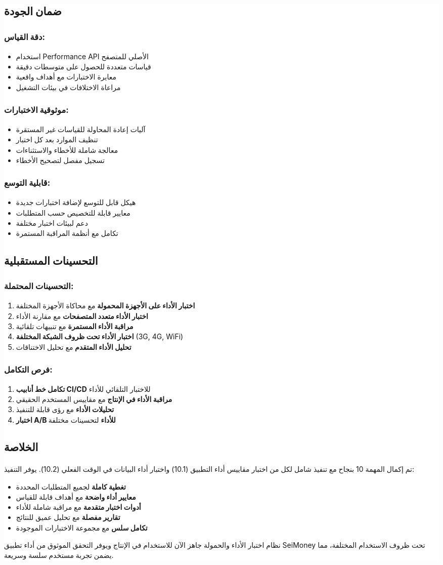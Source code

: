 ## ضمان الجودة

### دقة القياس:
- استخدام Performance API الأصلي للمتصفح
- قياسات متعددة للحصول على متوسطات دقيقة
- معايرة الاختبارات مع أهداف واقعية
- مراعاة الاختلافات في بيئات التشغيل

### موثوقية الاختبارات:
- آليات إعادة المحاولة للقياسات غير المستقرة
- تنظيف الموارد بعد كل اختبار
- معالجة شاملة للأخطاء والاستثناءات
- تسجيل مفصل لتصحيح الأخطاء

### قابلية التوسع:
- هيكل قابل للتوسع لإضافة اختبارات جديدة
- معايير قابلة للتخصيص حسب المتطلبات
- دعم لبيئات اختبار مختلفة
- تكامل مع أنظمة المراقبة المستمرة

## التحسينات المستقبلية

### التحسينات المحتملة:
1. **اختبار الأداء على الأجهزة المحمولة** مع محاكاة الأجهزة المختلفة
2. **اختبار الأداء متعدد المتصفحات** مع مقارنة الأداء
3. **مراقبة الأداء المستمرة** مع تنبيهات تلقائية
4. **اختبار الأداء تحت ظروف الشبكة المختلفة** (3G, 4G, WiFi)
5. **تحليل الأداء المتقدم** مع تحليل الاختناقات

### فرص التكامل:
1. **تكامل خط أنابيب CI/CD** للاختبار التلقائي للأداء
2. **مراقبة الأداء في الإنتاج** مع مقاييس المستخدم الحقيقي
3. **تحليلات الأداء** مع رؤى قابلة للتنفيذ
4. **اختبار A/B للأداء** لتحسينات مختلفة

## الخلاصة

تم إكمال المهمة 10 بنجاح مع تنفيذ شامل لكل من اختبار مقاييس أداء التطبيق (10.1) واختبار أداء البيانات في الوقت الفعلي (10.2). يوفر التنفيذ:

- **تغطية كاملة** لجميع المتطلبات المحددة
- **معايير أداء واضحة** مع أهداف قابلة للقياس
- **أدوات اختبار متقدمة** مع مراقبة شاملة للأداء
- **تقارير مفصلة** مع تحليل عميق للنتائج
- **تكامل سلس** مع مجموعة الاختبارات الموجودة

نظام اختبار الأداء والحمولة جاهز الآن للاستخدام في الإنتاج ويوفر التحقق الموثوق من أداء تطبيق SeiMoney تحت ظروف الاستخدام المختلفة، مما يضمن تجربة مستخدم سلسة وسريعة.